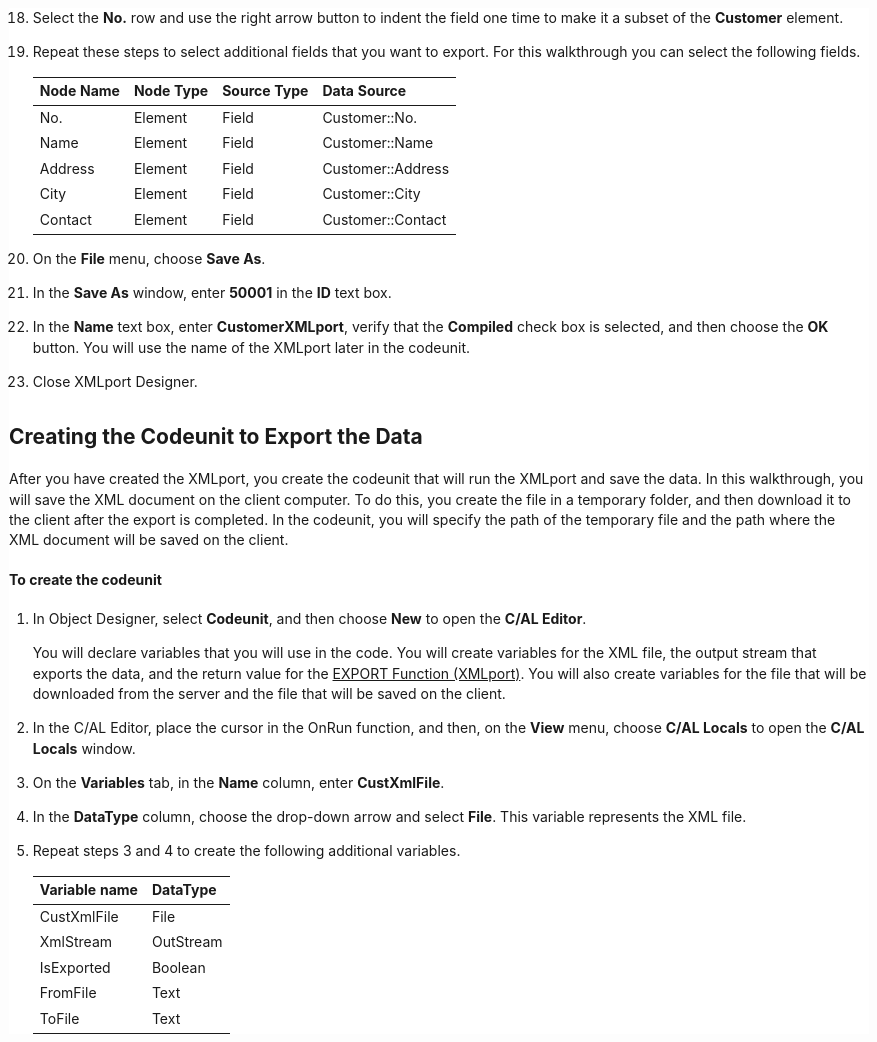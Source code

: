 18. Select the **No.** row and use the right arrow button to indent the field one time to make it a subset of the **Customer** element.  
  
19. Repeat these steps to select additional fields that you want to export. For this walkthrough you can select the following fields.  
  
    |Node Name|Node Type|Source Type|Data Source|  
    |---------------|---------------|-----------------|-----------------|  
    |No.|Element|Field|Customer::No.|  
    |Name|Element|Field|Customer::Name|  
    |Address|Element|Field|Customer::Address|  
    |City|Element|Field|Customer::City|  
    |Contact|Element|Field|Customer::Contact|  
  
20. On the **File** menu, choose **Save As**.  
  
21. In the **Save As** window, enter **50001** in the **ID** text box.  
  
22. In the **Name** text box, enter **CustomerXMLport**, verify that the **Compiled** check box is selected, and then choose the **OK** button. You will use the name of the XMLport later in the codeunit.  
  
23. Close XMLport Designer.  
  
## Creating the Codeunit to Export the Data  
 After you have created the XMLport, you create the codeunit that will run the XMLport and save the data. In this walkthrough, you will save the XML document on the client computer. To do this, you create the file in a temporary folder, and then download it to the client after the export is completed. In the codeunit, you will specify the path of the temporary file and the path where the XML document will be saved on the client.  
  
#### To create the codeunit  
  
1.  In Object Designer, select **Codeunit**, and then choose **New** to open the **C/AL Editor**.  
  
     You will declare variables that you will use in the code. You will create variables for the XML file, the output stream that exports the data, and the return value for the [EXPORT Function \(XMLport\)](EXPORT-Function--XMLport-.md). You will also create variables for the file that will be downloaded from the server and the file that will be saved on the client.  
  
2.  In the C/AL Editor, place the cursor in the OnRun function, and then, on the **View** menu, choose **C/AL Locals** to open the **C/AL Locals** window.  
  
3.  On the **Variables** tab, in the **Name** column, enter **CustXmlFile**.  
  
4.  In the **DataType** column, choose the drop-down arrow and select **File**. This variable represents the XML file.  
  
5.  Repeat steps 3 and 4 to create the following additional variables.  
  
    |Variable name|DataType|  
    |-------------------|--------------|  
    |CustXmlFile|File|  
    |XmlStream|OutStream|  
    |IsExported|Boolean|  
    |FromFile|Text|  
    |ToFile|Text|  
  